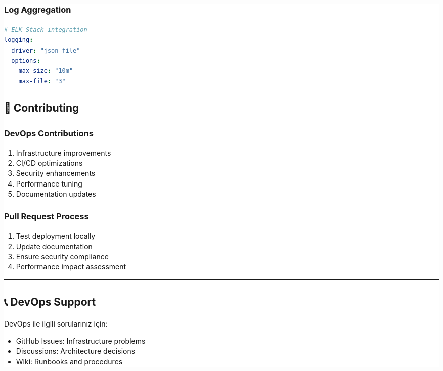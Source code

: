 ### Log Aggregation
```yaml
# ELK Stack integration
logging:
  driver: "json-file"
  options:
    max-size: "10m"
    max-file: "3"
```

## 🤝 Contributing

### DevOps Contributions
1. Infrastructure improvements
2. CI/CD optimizations
3. Security enhancements
4. Performance tuning
5. Documentation updates

### Pull Request Process
1. Test deployment locally
2. Update documentation
3. Ensure security compliance
4. Performance impact assessment

---

## 📞 DevOps Support

DevOps ile ilgili sorularınız için:
- GitHub Issues: Infrastructure problems
- Discussions: Architecture decisions
- Wiki: Runbooks and procedures
